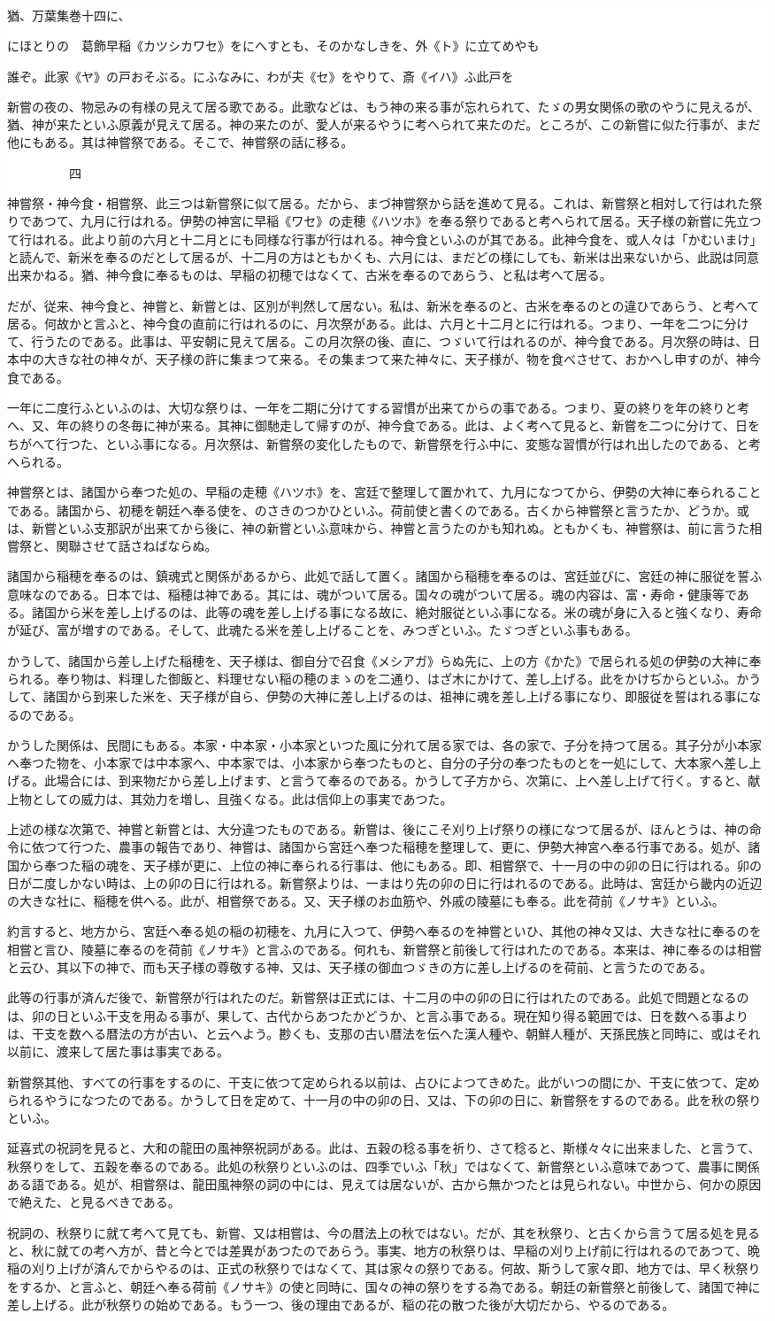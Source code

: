 猶、万葉集巻十四に、


にほとりの　葛飾早稲《カツシカワセ》をにへすとも、そのかなしきを、外《ト》に立てめやも

誰ぞ。此家《ヤ》の戸おそぶる。にふなみに、わが夫《セ》をやりて、斎《イハ》ふ此戸を



新嘗の夜の、物忌みの有様の見えて居る歌である。此歌などは、もう神の来る事が忘れられて、たゞの男女関係の歌のやうに見えるが、猶、神が来たといふ原義が見えて居る。神の来たのが、愛人が来るやうに考へられて来たのだ。ところが、この新嘗に似た行事が、まだ他にもある。其は神嘗祭である。そこで、神嘗祭の話に移る。



　　　　　四



神嘗祭・神今食・相嘗祭、此三つは新嘗祭に似て居る。だから、まづ神嘗祭から話を進めて見る。これは、新嘗祭と相対して行はれた祭りであつて、九月に行はれる。伊勢の神宮に早稲《ワセ》の走穂《ハツホ》を奉る祭りであると考へられて居る。天子様の新嘗に先立つて行はれる。此より前の六月と十二月とにも同様な行事が行はれる。神今食といふのが其である。此神今食を、或人々は「かむいまけ」と読んで、新米を奉るのだとして居るが、十二月の方はともかくも、六月には、まだどの様にしても、新米は出来ないから、此説は同意出来かねる。猶、神今食に奉るものは、早稲の初穂ではなくて、古米を奉るのであらう、と私は考へて居る。

だが、従来、神今食と、神嘗と、新嘗とは、区別が判然して居ない。私は、新米を奉るのと、古米を奉るのとの違ひであらう、と考へて居る。何故かと言ふと、神今食の直前に行はれるのに、月次祭がある。此は、六月と十二月とに行はれる。つまり、一年を二つに分けて、行うたのである。此事は、平安朝に見えて居る。この月次祭の後、直に、つゞいて行はれるのが、神今食である。月次祭の時は、日本中の大きな社の神々が、天子様の許に集まつて来る。その集まつて来た神々に、天子様が、物を食べさせて、おかへし申すのが、神今食である。

一年に二度行ふといふのは、大切な祭りは、一年を二期に分けてする習慣が出来てからの事である。つまり、夏の終りを年の終りと考へ、又、年の終りの冬毎に神が来る。其神に御馳走して帰すのが、神今食である。此は、よく考へて見ると、新嘗を二つに分けて、日をちがへて行つた、といふ事になる。月次祭は、新嘗祭の変化したもので、新嘗祭を行ふ中に、変態な習慣が行はれ出したのである、と考へられる。

神嘗祭とは、諸国から奉つた処の、早稲の走穂《ハツホ》を、宮廷で整理して置かれて、九月になつてから、伊勢の大神に奉られることである。諸国から、初穂を朝廷へ奉る使を、のさきのつかひといふ。荷前使と書くのである。古くから神嘗祭と言うたか、どうか。或は、新嘗といふ支那訳が出来てから後に、神の新嘗といふ意味から、神嘗と言うたのかも知れぬ。ともかくも、神嘗祭は、前に言うた相嘗祭と、関聯させて話さねばならぬ。

諸国から稲穂を奉るのは、鎮魂式と関係があるから、此処で話して置く。諸国から稲穂を奉るのは、宮廷並びに、宮廷の神に服従を誓ふ意味なのである。日本では、稲穂は神である。其には、魂がついて居る。国々の魂がついて居る。魂の内容は、富・寿命・健康等である。諸国から米を差し上げるのは、此等の魂を差し上げる事になる故に、絶対服従といふ事になる。米の魂が身に入ると強くなり、寿命が延び、富が増すのである。そして、此魂たる米を差し上げることを、みつぎといふ。たゞつぎといふ事もある。

かうして、諸国から差し上げた稲穂を、天子様は、御自分で召食《メシアガ》らぬ先に、上の方《かた》で居られる処の伊勢の大神に奉られる。奉り物は、料理した御飯と、料理せない稲の穂のまゝのを二通り、はざ木にかけて、差し上げる。此をかけぢからといふ。かうして、諸国から到来した米を、天子様が自ら、伊勢の大神に差し上げるのは、祖神に魂を差し上げる事になり、即服従を誓はれる事になるのである。

かうした関係は、民間にもある。本家・中本家・小本家といつた風に分れて居る家では、各の家で、子分を持つて居る。其子分が小本家へ奉つた物を、小本家では中本家へ、中本家では、小本家から奉つたものと、自分の子分の奉つたものとを一処にして、大本家へ差し上げる。此場合には、到来物だから差し上げます、と言うて奉るのである。かうして子方から、次第に、上へ差し上げて行く。すると、献上物としての威力は、其効力を増し、且強くなる。此は信仰上の事実であつた。

上述の様な次第で、神嘗と新嘗とは、大分違つたものである。新嘗は、後にこそ刈り上げ祭りの様になつて居るが、ほんとうは、神の命令に依つて行つた、農事の報告であり、神嘗は、諸国から宮廷へ奉つた稲穂を整理して、更に、伊勢大神宮へ奉る行事である。処が、諸国から奉つた稲の魂を、天子様が更に、上位の神に奉られる行事は、他にもある。即、相嘗祭で、十一月の中の卯の日に行はれる。卯の日が二度しかない時は、上の卯の日に行はれる。新嘗祭よりは、一まはり先の卯の日に行はれるのである。此時は、宮廷から畿内の近辺の大きな社に、稲穂を供へる。此が、相嘗祭である。又、天子様のお血筋や、外戚の陵墓にも奉る。此を荷前《ノサキ》といふ。

約言すると、地方から、宮廷へ奉る処の稲の初穂を、九月に入つて、伊勢へ奉るのを神嘗といひ、其他の神々又は、大きな社に奉るのを相嘗と言ひ、陵墓に奉るのを荷前《ノサキ》と言ふのである。何れも、新嘗祭と前後して行はれたのである。本来は、神に奉るのは相嘗と云ひ、其以下の神で、而も天子様の尊敬する神、又は、天子様の御血つゞきの方に差し上げるのを荷前、と言うたのである。

此等の行事が済んだ後で、新嘗祭が行はれたのだ。新嘗祭は正式には、十二月の中の卯の日に行はれたのである。此処で問題となるのは、卯の日といふ干支を用ゐる事が、果して、古代からあつたかどうか、と言ふ事である。現在知り得る範囲では、日を数へる事よりは、干支を数へる暦法の方が古い、と云へよう。尠くも、支那の古い暦法を伝へた漢人種や、朝鮮人種が、天孫民族と同時に、或はそれ以前に、渡来して居た事は事実である。

新嘗祭其他、すべての行事をするのに、干支に依つて定められる以前は、占ひによつてきめた。此がいつの間にか、干支に依つて、定められるやうになつたのである。かうして日を定めて、十一月の中の卯の日、又は、下の卯の日に、新嘗祭をするのである。此を秋の祭りといふ。

延喜式の祝詞を見ると、大和の龍田の風神祭祝詞がある。此は、五穀の稔る事を祈り、さて稔ると、斯様々々に出来ました、と言うて、秋祭りをして、五穀を奉るのである。此処の秋祭りといふのは、四季でいふ「秋」ではなくて、新嘗祭といふ意味であつて、農事に関係ある語である。処が、相嘗祭は、龍田風神祭の詞の中には、見えては居ないが、古から無かつたとは見られない。中世から、何かの原因で絶えた、と見るべきである。

祝詞の、秋祭りに就て考へて見ても、新嘗、又は相嘗は、今の暦法上の秋ではない。だが、其を秋祭り、と古くから言うて居る処を見ると、秋に就ての考へ方が、昔と今とでは差異があつたのであらう。事実、地方の秋祭りは、早稲の刈り上げ前に行はれるのであつて、晩稲の刈り上げが済んでからやるのは、正式の秋祭りではなくて、其は家々の祭りである。何故、斯うして家々即、地方では、早く秋祭りをするか、と言ふと、朝廷へ奉る荷前《ノサキ》の使と同時に、国々の神の祭りをする為である。朝廷の新嘗祭と前後して、諸国で神に差し上げる。此が秋祭りの始めである。もう一つ、後の理由であるが、稲の花の散つた後が大切だから、やるのである。
